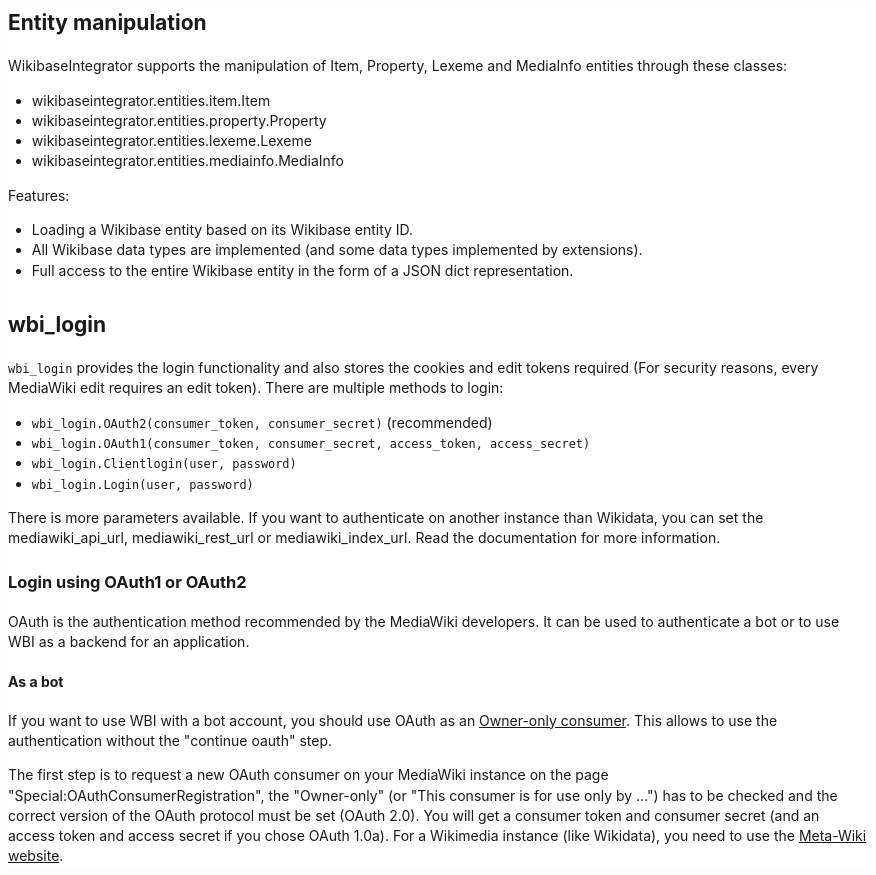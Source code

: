 ## Entity manipulation ##

WikibaseIntegrator supports the manipulation of Item, Property, Lexeme and MediaInfo entities through these classes:

* wikibaseintegrator.entities.item.Item
* wikibaseintegrator.entities.property.Property
* wikibaseintegrator.entities.lexeme.Lexeme
* wikibaseintegrator.entities.mediainfo.MediaInfo

Features:

* Loading a Wikibase entity based on its Wikibase entity ID.
* All Wikibase data types are implemented (and some data types implemented by extensions).
* Full access to the entire Wikibase entity in the form of a JSON dict representation.

## wbi_login ##

`wbi_login` provides the login functionality and also stores the cookies and edit tokens required (For security reasons,
every MediaWiki edit requires an edit token). There are multiple methods to login:

* `wbi_login.OAuth2(consumer_token, consumer_secret)` (recommended)
* `wbi_login.OAuth1(consumer_token, consumer_secret, access_token, access_secret)`
* `wbi_login.Clientlogin(user, password)`
* `wbi_login.Login(user, password)`

There is more parameters available. If you want to authenticate on another instance than Wikidata, you can set the
mediawiki_api_url, mediawiki_rest_url or mediawiki_index_url. Read the documentation for more information.

### Login using OAuth1 or OAuth2 ###

OAuth is the authentication method recommended by the MediaWiki developers. It can be used to authenticate a bot or to
use WBI as a backend for an application.

#### As a bot ####

If you want to use WBI with a bot account, you should use OAuth as
an [Owner-only consumer](https://www.mediawiki.org/wiki/OAuth/Owner-only_consumers). This allows to use the
authentication without the "continue oauth" step.

The first step is to request a new OAuth consumer on your MediaWiki instance on the page
"Special:OAuthConsumerRegistration", the "Owner-only" (or "This consumer is for use only by ...") has to be checked and
the correct version of the OAuth protocol must be set (OAuth 2.0). You will get a consumer token and consumer secret
(and an access token and access secret if you chose OAuth 1.0a). For a Wikimedia instance (like Wikidata), you need to
use the [Meta-Wiki website](https://meta.wikimedia.org/wiki/Special:OAuthConsumerRegistration).
